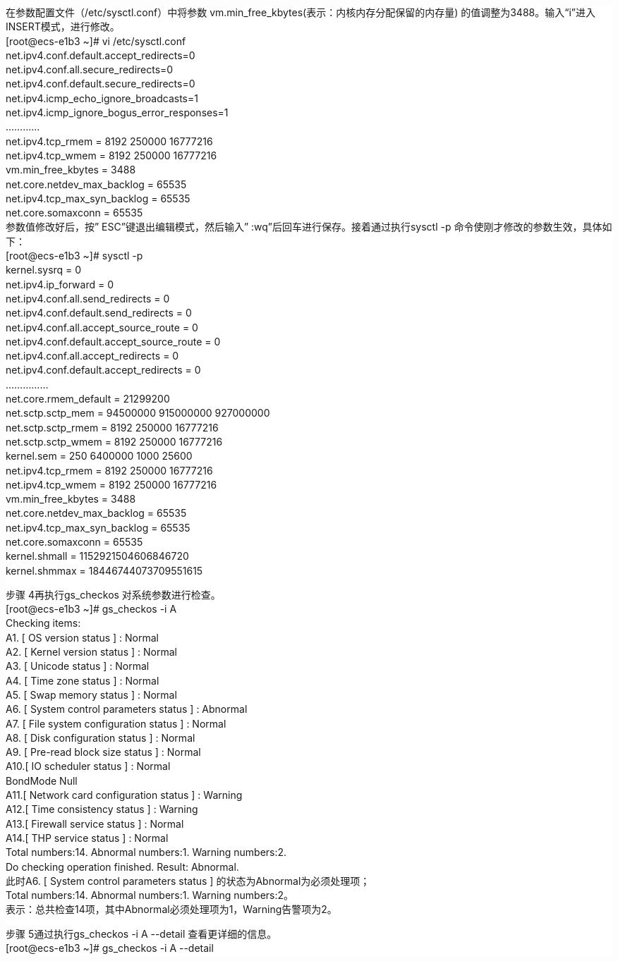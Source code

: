 在参数配置文件（/etc/sysctl.conf）中将参数 vm.min_free_kbytes(表示：内核内存分配保留的内存量) 的值调整为3488。输入“i”进入INSERT模式，进行修改。<br />
[root@ecs-e1b3 ~]# vi /etc/sysctl.conf<br />
net.ipv4.conf.default.accept_redirects=0<br />
net.ipv4.conf.all.secure_redirects=0<br />
net.ipv4.conf.default.secure_redirects=0<br />
net.ipv4.icmp_echo_ignore_broadcasts=1<br />
net.ipv4.icmp_ignore_bogus_error_responses=1<br />
…………<br />
net.ipv4.tcp_rmem = 8192 250000 16777216<br />
net.ipv4.tcp_wmem = 8192 250000 16777216<br />
vm.min_free_kbytes = 3488<br />
net.core.netdev_max_backlog = 65535<br />
net.ipv4.tcp_max_syn_backlog = 65535<br />
net.core.somaxconn = 65535<br />
参数值修改好后，按” ESC”键退出编辑模式，然后输入” :wq”后回车进行保存。接着通过执行sysctl -p 命令使刚才修改的参数生效，具体如下：<br />
[root@ecs-e1b3 ~]# sysctl -p<br />
kernel.sysrq = 0<br />
net.ipv4.ip_forward = 0<br />
net.ipv4.conf.all.send_redirects = 0<br />
net.ipv4.conf.default.send_redirects = 0<br />
net.ipv4.conf.all.accept_source_route = 0<br />
net.ipv4.conf.default.accept_source_route = 0<br />
net.ipv4.conf.all.accept_redirects = 0<br />
net.ipv4.conf.default.accept_redirects = 0<br />
……………<br />
net.core.rmem_default = 21299200<br />
net.sctp.sctp_mem = 94500000 915000000 927000000<br />
net.sctp.sctp_rmem = 8192 250000 16777216<br />
net.sctp.sctp_wmem = 8192 250000 16777216<br />
kernel.sem = 250 6400000 1000 25600<br />
net.ipv4.tcp_rmem = 8192 250000 16777216<br />
net.ipv4.tcp_wmem = 8192 250000 16777216<br />
vm.min_free_kbytes = 3488<br />
net.core.netdev_max_backlog = 65535<br />
net.ipv4.tcp_max_syn_backlog = 65535<br />
net.core.somaxconn = 65535<br />
kernel.shmall = 1152921504606846720<br />
kernel.shmmax = 18446744073709551615</p>
<p>步骤 4再执行gs_checkos 对系统参数进行检查。<br />
[root@ecs-e1b3 ~]# gs_checkos -i A<br />
Checking items:<br />
A1. [ OS version status ]                                   : Normal<br />
A2. [ Kernel version status ]                               : Normal<br />
A3. [ Unicode status ]                                      : Normal<br />
A4. [ Time zone status ]                                    : Normal<br />
A5. [ Swap memory status ]                                  : Normal<br />
A6. [ System control parameters status ]                    : Abnormal<br />
A7. [ File system configuration status ]                    : Normal<br />
A8. [ Disk configuration status ]                           : Normal<br />
A9. [ Pre-read block size status ]                          : Normal<br />
A10.[ IO scheduler status ]                                 : Normal<br />
BondMode Null<br />
A11.[ Network card configuration status ]                   : Warning<br />
A12.[ Time consistency status ]                             : Warning<br />
A13.[ Firewall service status ]                             : Normal<br />
A14.[ THP service status ]                                  : Normal<br />
Total numbers:14. Abnormal numbers:1. Warning numbers:2.<br />
Do checking operation finished. Result: Abnormal.<br />
此时A6. [ System control parameters status ]  的状态为Abnormal为必须处理项；<br />
Total numbers:14. Abnormal numbers:1. Warning numbers:2。<br />
表示：总共检查14项，其中Abnormal必须处理项为1，Warning告警项为2。</p>
<p>步骤 5通过执行gs_checkos -i A --detail 查看更详细的信息。<br />
[root@ecs-e1b3 ~]# gs_checkos -i A --detail<br />